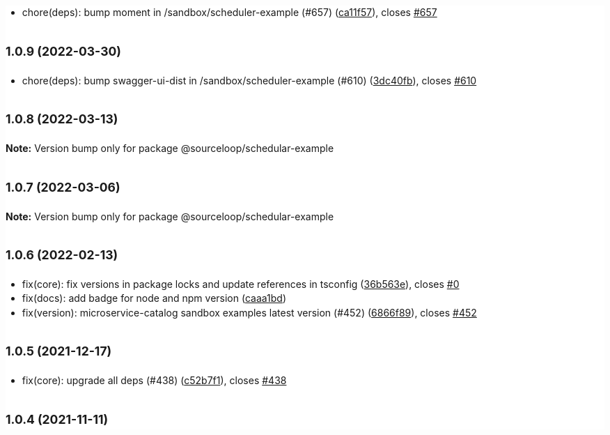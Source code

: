 * chore(deps): bump moment in /sandbox/scheduler-example (#657) ([ca11f57](https://github-personal/sourcefuse/loopback4-microservice-catalog/commit/ca11f57)), closes [#657](https://github-personal/sourcefuse/loopback4-microservice-catalog/issues/657)





## <small>1.0.9 (2022-03-30)</small>

* chore(deps): bump swagger-ui-dist in /sandbox/scheduler-example (#610) ([3dc40fb](https://github-personal/sourcefuse/loopback4-microservice-catalog/commit/3dc40fb)), closes [#610](https://github-personal/sourcefuse/loopback4-microservice-catalog/issues/610)





## <small>1.0.8 (2022-03-13)</small>

**Note:** Version bump only for package @sourceloop/schedular-example





## <small>1.0.7 (2022-03-06)</small>

**Note:** Version bump only for package @sourceloop/schedular-example





## <small>1.0.6 (2022-02-13)</small>

* fix(core): fix versions in package locks and update references in tsconfig ([36b563e](https://github-personal/sourcefuse/loopback4-microservice-catalog/commit/36b563e)), closes [#0](https://github-personal/sourcefuse/loopback4-microservice-catalog/issues/0)
* fix(docs): add badge for node and npm version ([caaa1bd](https://github-personal/sourcefuse/loopback4-microservice-catalog/commit/caaa1bd))
* fix(version): microservice-catalog sandbox examples latest version (#452) ([6866f89](https://github-personal/sourcefuse/loopback4-microservice-catalog/commit/6866f89)), closes [#452](https://github-personal/sourcefuse/loopback4-microservice-catalog/issues/452)





## <small>1.0.5 (2021-12-17)</small>

* fix(core): upgrade all deps (#438) ([c52b7f1](https://github-personal/sourcefuse/loopback4-microservice-catalog/commit/c52b7f1)), closes [#438](https://github-personal/sourcefuse/loopback4-microservice-catalog/issues/438)





## <small>1.0.4 (2021-11-11)</small>
